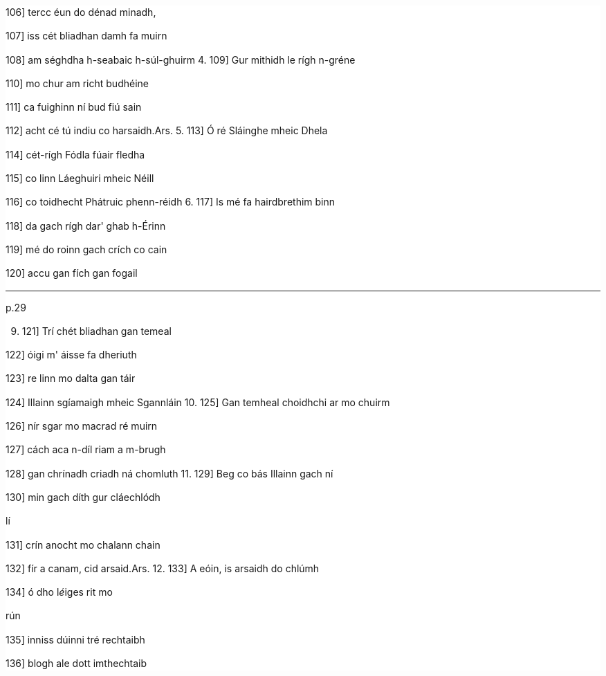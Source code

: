 106] tercc éun do dénad minadh,
  
107] iss cét bliadhan damh fa muirn
  
108] am séghdha h-seabaic h-súl-ghuirm
4. 109] Gur mithidh le rígh n-gréne
  
110] mo chur am richt budhéine
  
111] ca fuighinn ní bud fiú sain
  
112] acht cé tú indiu co harsaidh.Ars.
5. 113] Ó ré Sláinghe mheic Dhela
  
114] cét-rígh Fódla fúair fledha
  
115] co linn Láeghuiri mheic Néill
  
116] co toidhecht Phátruic phenn-réidh
6. 117] Is mé fa hairdbrethim binn
  
118] da gach rígh dar' ghab h-Érinn
  
119] mé do roinn gach crích co cain
  
120] accu gan fích gan fogail


---

p.29

9. 121] Trí chét bliadhan gan temeal
  
122] óigi m' áisse fa dheriuth
  
123] re linn mo dalta gan táir
  
124] Illainn sgíamaigh mheic Sgannláin
10. 125] Gan temheal choidhchi ar mo chuirm
  
126] nír sgar mo macrad ré muirn
  
127] cách aca n-díl riam a m-brugh
  
128] gan chrínadh criadh ná chomluth
11. 129] Beg co bás Illainn gach ní
  
130] min gach díth gur cláechlódh

lí
  
131] crín anocht mo chalann chain
  
132] fír a canam, cid arsaid.Ars.
12. 133] A eóin, is arsaidh do chlúmh
  
134] ó dho l*é*iges rit mo

rún
  
135] inniss dúinni tré rechtaibh
  
136] blogh ale dott imthechtaib
